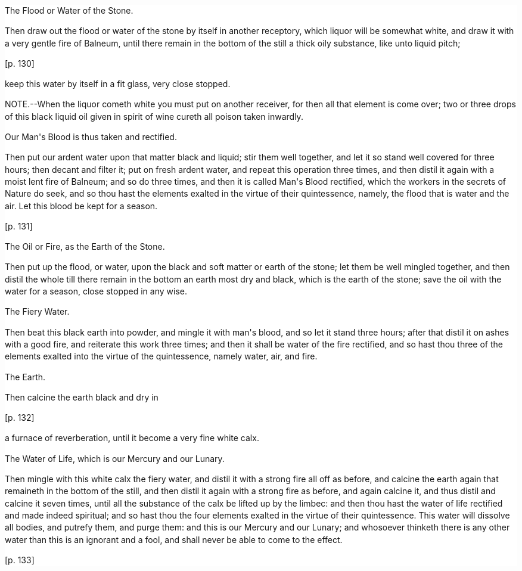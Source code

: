 The Flood or Water of the Stone.

Then draw out the flood or water of the stone by itself in another receptory, which liquor will be somewhat white, and draw it with a very gentle fire of Balneum, until there remain in the bottom of the still a thick oily substance, like unto liquid pitch;

[p. 130]

keep this water by itself in a fit glass, very close stopped.

NOTE.--When the liquor cometh white you must put on another receiver, for then all that element is come over; two or three drops of this black liquid oil given in spirit of wine cureth all poison taken inwardly.

Our Man's Blood is thus taken and rectified.

Then put our ardent water upon that matter black and liquid; stir them well together, and let it so stand well covered for three hours; then decant and filter it; put on fresh ardent water, and repeat this operation three times, and then distil it again with a moist lent fire of Balneum; and so do three times, and then it is called Man's Blood rectified, which the workers in the secrets of Nature do seek, and so thou hast the elements exalted in the virtue of their quintessence, namely, the flood that is water and the air. Let this blood be kept for a season.

[p. 131]

The Oil or Fire, as the Earth of the Stone.

Then put up the flood, or water, upon the black and soft matter or earth of the stone; let them be well mingled together, and then distil the whole till there remain in the bottom an earth most dry and black, which is the earth of the stone; save the oil with the water for a season, close stopped in any wise.

The Fiery Water.

Then beat this black earth into powder, and mingle it with man's blood, and so let it stand three hours; after that distil it on ashes with a good fire, and reiterate this work three times; and then it shall be water of the fire rectified, and so hast thou three of the elements exalted into the virtue of the quintessence, namely water, air, and fire.

The Earth.

Then calcine the earth black and dry in

[p. 132]

a furnace of reverberation, until it become a very fine white calx.

The Water of Life, which is our Mercury and our Lunary.

Then mingle with this white calx the fiery water, and distil it with a strong fire all off as before, and calcine the earth again that remaineth in the bottom of the still, and then distil it again with a strong fire as before, and again calcine it, and thus distil and calcine it seven times, until all the substance of the calx be lifted up by the limbec: and then thou hast the water of life rectified and made indeed spiritual; and so hast thou the four elements exalted in the virtue of their quintessence. This water will dissolve all bodies, and putrefy them, and purge them: and this is our Mercury and our Lunary; and whosoever thinketh there is any other water than this is an ignorant and a fool, and shall never be able to come to the effect.

[p. 133]
